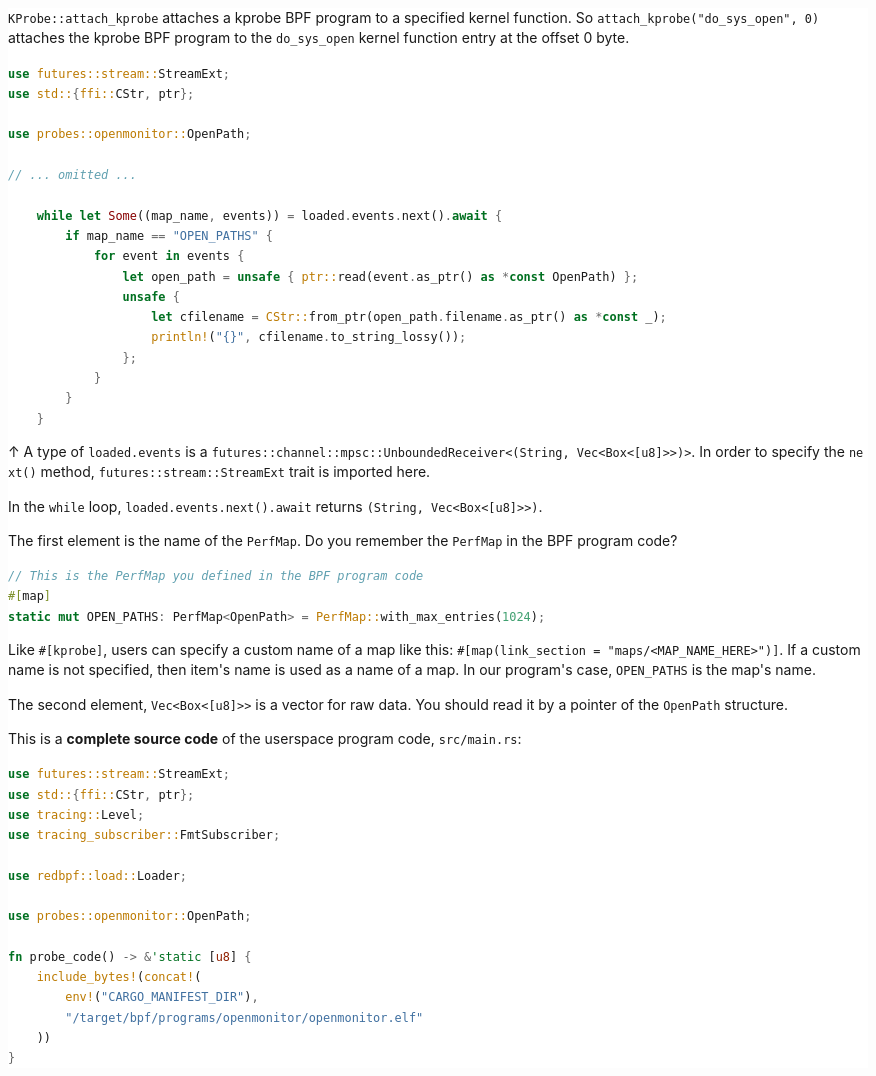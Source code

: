 `KProbe::attach_kprobe` attaches a kprobe BPF program to a specified kernel
function.  So `attach_kprobe("do_sys_open", 0)` attaches the kprobe BPF
program to the `do_sys_open` kernel function entry at the offset 0 byte.

```rust
use futures::stream::StreamExt;
use std::{ffi::CStr, ptr};

use probes::openmonitor::OpenPath;

// ... omitted ...

    while let Some((map_name, events)) = loaded.events.next().await {
        if map_name == "OPEN_PATHS" {
            for event in events {
                let open_path = unsafe { ptr::read(event.as_ptr() as *const OpenPath) };
                unsafe {
                    let cfilename = CStr::from_ptr(open_path.filename.as_ptr() as *const _);
                    println!("{}", cfilename.to_string_lossy());
                };
            }
        }
    }
```

↑ A type of `loaded.events` is a
`futures::channel::mpsc::UnboundedReceiver<(String, Vec<Box<[u8]>>)>`. In order
to specify the `next()` method, `futures::stream::StreamExt` trait is imported
here.

In the `while` loop, `loaded.events.next().await` returns `(String,
Vec<Box<[u8]>>)`.

The first element is the name of the `PerfMap`. Do you remember the `PerfMap`
in the BPF program code?

```rust
// This is the PerfMap you defined in the BPF program code
#[map]
static mut OPEN_PATHS: PerfMap<OpenPath> = PerfMap::with_max_entries(1024);
```

Like `#[kprobe]`, users can specify a custom name of a map like this:
`#[map(link_section = "maps/<MAP_NAME_HERE>")]`. If a custom name is not
specified, then item's name is used as a name of a map. In our program's case,
`OPEN_PATHS` is the map's name.

The second element, `Vec<Box<[u8]>>` is a vector for raw data. You should read
it by a pointer of the `OpenPath` structure.

This is a **complete source code** of the userspace program code, `src/main.rs`:

```rust
use futures::stream::StreamExt;
use std::{ffi::CStr, ptr};
use tracing::Level;
use tracing_subscriber::FmtSubscriber;

use redbpf::load::Loader;

use probes::openmonitor::OpenPath;

fn probe_code() -> &'static [u8] {
    include_bytes!(concat!(
        env!("CARGO_MANIFEST_DIR"),
        "/target/bpf/programs/openmonitor/openmonitor.elf"
    ))
}

```